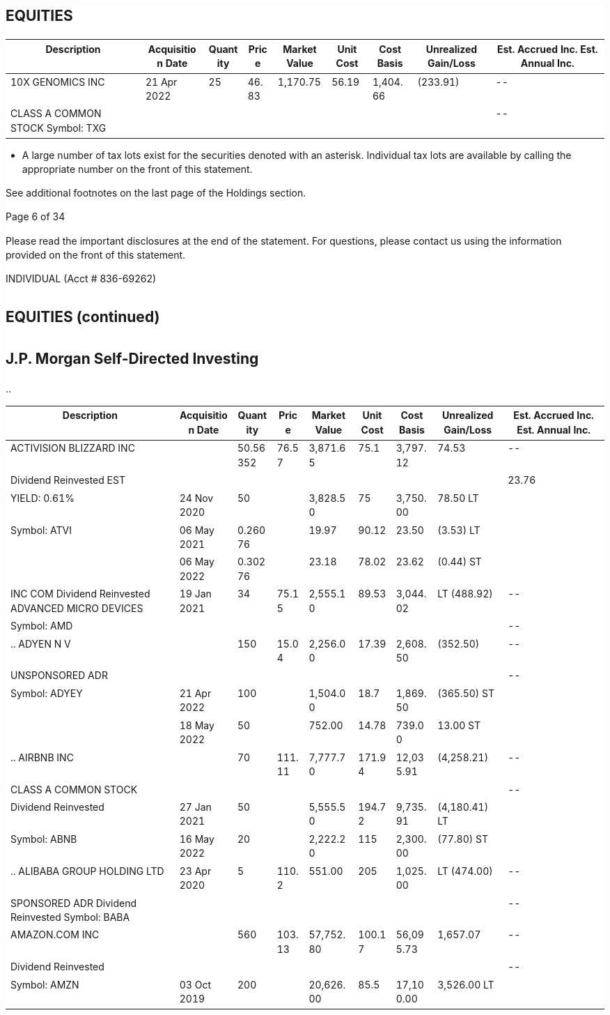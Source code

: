 ## EQUITIES

| Description                      | Acquisition Date   | Quantity   | Price   | Market Value   | Unit Cost   | Cost Basis   | Unrealized  Gain/Loss   | Est. Accrued Inc. Est. Annual Inc.   |
|----------------------------------|--------------------|------------|---------|----------------|-------------|--------------|-------------------------|--------------------------------------|
| 10X GENOMICS INC                 | 21 Apr 2022        | 25         | 46.83   | 1,170.75       | 56.19       | 1,404.66     | (233.91)                | --                                   |
| CLASS A COMMON STOCK Symbol: TXG |                    |            |         |                |             |              |                         | --                                   |

* A large number of tax lots exist for the securities denoted with an asterisk. Individual tax lots are available by calling the appropriate number on the front of this statement.

See additional footnotes on the last page of the Holdings section.

Page  6 of 34

Please read the important disclosures at the end of the statement. For questions, please contact us using the information provided on the front of this statement.

INDIVIDUAL  (Acct # 836-69262)

## EQUITIES (continued)

## J.P. Morgan Self-Directed Investing

..

| Description                                        | Acquisition Date   | Quantity   | Price   | Market Value   | Unit Cost   | Cost Basis   | Unrealized  Gain/Loss   | Est. Accrued Inc. Est. Annual Inc.   |
|----------------------------------------------------|--------------------|------------|---------|----------------|-------------|--------------|-------------------------|--------------------------------------|
| ACTIVISION BLIZZARD INC                            |                    | 50.56352   | 76.57   | 3,871.65       | 75.1        | 3,797.12     | 74.53                   | --                                   |
| Dividend Reinvested EST                            |                    |            |         |                |             |              |                         | 23.76                                |
| YIELD: 0.61%                                       | 24 Nov 2020        | 50         |         | 3,828.50       | 75          | 3,750.00     | 78.50 LT                |                                      |
| Symbol: ATVI                                       | 06 May 2021        | 0.26076    |         | 19.97          | 90.12       | 23.50        | (3.53) LT               |                                      |
|                                                    | 06 May 2022        | 0.30276    |         | 23.18          | 78.02       | 23.62        | (0.44) ST               |                                      |
| INC COM Dividend Reinvested ADVANCED MICRO DEVICES | 19 Jan 2021        | 34         | 75.15   | 2,555.10       | 89.53       | 3,044.02     | LT (488.92)             | --                                   |
| Symbol: AMD                                        |                    |            |         |                |             |              |                         | --                                   |
| .. ADYEN N V                                       |                    | 150        | 15.04   | 2,256.00       | 17.39       | 2,608.50     | (352.50)                | --                                   |
| UNSPONSORED ADR                                    |                    |            |         |                |             |              |                         | --                                   |
| Symbol: ADYEY                                      | 21 Apr 2022        | 100        |         | 1,504.00       | 18.7        | 1,869.50     | (365.50) ST             |                                      |
|                                                    | 18 May 2022        | 50         |         | 752.00         | 14.78       | 739.00       | 13.00 ST                |                                      |
| .. AIRBNB INC                                      |                    | 70         | 111.11  | 7,777.70       | 171.94      | 12,035.91    | (4,258.21)              | --                                   |
| CLASS A COMMON STOCK                               |                    |            |         |                |             |              |                         | --                                   |
| Dividend Reinvested                                | 27 Jan 2021        | 50         |         | 5,555.50       | 194.72      | 9,735.91     | (4,180.41) LT           |                                      |
| Symbol: ABNB                                       | 16 May 2022        | 20         |         | 2,222.20       | 115         | 2,300.00     | (77.80) ST              |                                      |
| .. ALIBABA GROUP HOLDING LTD                       | 23 Apr 2020        | 5          | 110.2   | 551.00         | 205         | 1,025.00     | LT (474.00)             | --                                   |
| SPONSORED ADR Dividend Reinvested Symbol: BABA     |                    |            |         |                |             |              |                         | --                                   |
| AMAZON.COM INC                                     |                    | 560        | 103.13  | 57,752.80      | 100.17      | 56,095.73    | 1,657.07                | --                                   |
| Dividend Reinvested                                |                    |            |         |                |             |              |                         | --                                   |
| Symbol: AMZN                                       | 03 Oct 2019        | 200        |         | 20,626.00      | 85.5        | 17,100.00    | 3,526.00 LT             |                                      |